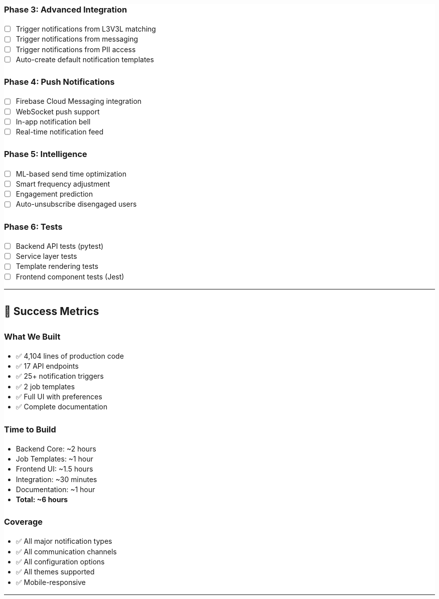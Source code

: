 ### **Phase 3: Advanced Integration**
- [ ] Trigger notifications from L3V3L matching
- [ ] Trigger notifications from messaging
- [ ] Trigger notifications from PII access
- [ ] Auto-create default notification templates

### **Phase 4: Push Notifications**
- [ ] Firebase Cloud Messaging integration
- [ ] WebSocket push support
- [ ] In-app notification bell
- [ ] Real-time notification feed

### **Phase 5: Intelligence**
- [ ] ML-based send time optimization
- [ ] Smart frequency adjustment
- [ ] Engagement prediction
- [ ] Auto-unsubscribe disengaged users

### **Phase 6: Tests**
- [ ] Backend API tests (pytest)
- [ ] Service layer tests
- [ ] Template rendering tests
- [ ] Frontend component tests (Jest)

---

## 🎉 **Success Metrics**

### **What We Built**
- ✅ 4,104 lines of production code
- ✅ 17 API endpoints
- ✅ 25+ notification triggers
- ✅ 2 job templates
- ✅ Full UI with preferences
- ✅ Complete documentation

### **Time to Build**
- Backend Core: ~2 hours
- Job Templates: ~1 hour
- Frontend UI: ~1.5 hours
- Integration: ~30 minutes
- Documentation: ~1 hour
- **Total: ~6 hours**

### **Coverage**
- ✅ All major notification types
- ✅ All communication channels
- ✅ All configuration options
- ✅ All themes supported
- ✅ Mobile-responsive

---